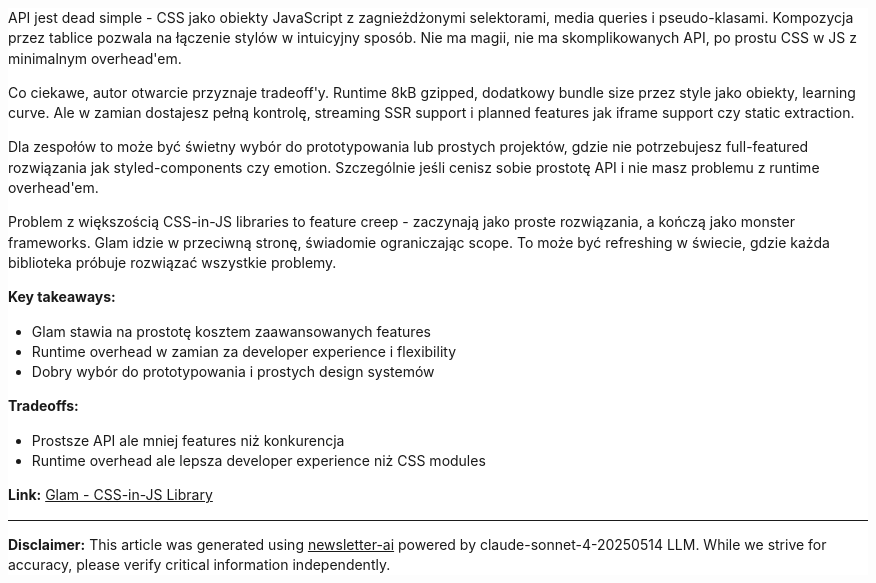 API jest dead simple - CSS jako obiekty JavaScript z zagnieżdżonymi selektorami, media queries i pseudo-klasami. Kompozycja przez tablice pozwala na łączenie stylów w intuicyjny sposób. Nie ma magii, nie ma skomplikowanych API, po prostu CSS w JS z minimalnym overhead'em.

Co ciekawe, autor otwarcie przyznaje tradeoff'y. Runtime 8kB gzipped, dodatkowy bundle size przez style jako obiekty, learning curve. Ale w zamian dostajesz pełną kontrolę, streaming SSR support i planned features jak iframe support czy static extraction.

Dla zespołów to może być świetny wybór do prototypowania lub prostych projektów, gdzie nie potrzebujesz full-featured rozwiązania jak styled-components czy emotion. Szczególnie jeśli cenisz sobie prostotę API i nie masz problemu z runtime overhead'em.

Problem z większością CSS-in-JS libraries to feature creep - zaczynają jako proste rozwiązania, a kończą jako monster frameworks. Glam idzie w przeciwną stronę, świadomie ograniczając scope. To może być refreshing w świecie, gdzie każda biblioteka próbuje rozwiązać wszystkie problemy.

**Key takeaways:**
- Glam stawia na prostotę kosztem zaawansowanych features
- Runtime overhead w zamian za developer experience i flexibility
- Dobry wybór do prototypowania i prostych design systemów

**Tradeoffs:**
- Prostsze API ale mniej features niż konkurencja
- Runtime overhead ale lepsza developer experience niż CSS modules

**Link:** [Glam - CSS-in-JS Library](https://github.com/threepointone/glam)

---

**Disclaimer:** This article was generated using [newsletter-ai](https://github.com/gmotyl/newsletter-ai) powered by claude-sonnet-4-20250514 LLM. While we strive for accuracy, please verify critical information independently.

